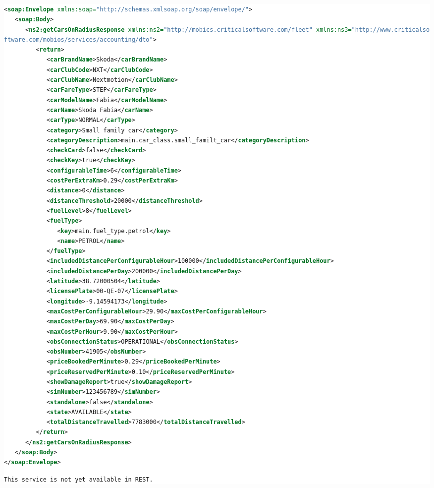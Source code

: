 ```xml
<soap:Envelope xmlns:soap="http://schemas.xmlsoap.org/soap/envelope/">
   <soap:Body>
      <ns2:getCarsOnRadiusResponse xmlns:ns2="http://mobics.criticalsoftware.com/fleet" xmlns:ns3="http://www.criticalsoftware.com/mobios/services/accounting/dto">
         <return>
            <carBrandName>Skoda</carBrandName>
            <carClubCode>NXT</carClubCode>
            <carClubName>Nextmotion</carClubName>
            <carFareType>STEP</carFareType>
            <carModelName>Fabia</carModelName>
            <carName>Skoda Fabia</carName>
            <carType>NORMAL</carType>
            <category>Small family car</category>
            <categoryDescription>main.car_class.small_familt_car</categoryDescription>
            <checkCard>false</checkCard>
            <checkKey>true</checkKey>
            <configurableTime>6</configurableTime>
            <costPerExtraKm>0.29</costPerExtraKm>
            <distance>0</distance>
            <distanceThreshold>20000</distanceThreshold>
            <fuelLevel>8</fuelLevel>
            <fuelType>
               <key>main.fuel_type.petrol</key>
               <name>PETROL</name>
            </fuelType>
            <includedDistancePerConfigurableHour>100000</includedDistancePerConfigurableHour>
            <includedDistancePerDay>200000</includedDistancePerDay>
            <latitude>38.72000504</latitude>
            <licensePlate>00-QE-07</licensePlate>
            <longitude>-9.14594173</longitude>
            <maxCostPerConfigurableHour>29.90</maxCostPerConfigurableHour>
            <maxCostPerDay>69.90</maxCostPerDay>
            <maxCostPerHour>9.90</maxCostPerHour>
            <obsConnectionStatus>OPERATIONAL</obsConnectionStatus>
            <obsNumber>41905</obsNumber>
            <priceBookedPerMinute>0.29</priceBookedPerMinute>
            <priceReservedPerMinute>0.10</priceReservedPerMinute>
            <showDamageReport>true</showDamageReport>
            <simNumber>123456789</simNumber>
            <standalone>false</standalone>
            <state>AVAILABLE</state>
            <totalDistanceTravelled>7783000</totalDistanceTravelled>
         </return>
      </ns2:getCarsOnRadiusResponse>
   </soap:Body>
</soap:Envelope>
```

```plaintext
This service is not yet available in REST.
```
